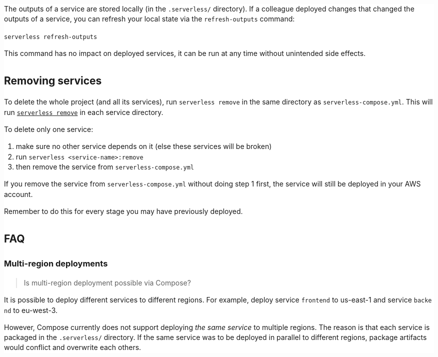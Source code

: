 The outputs of a service are stored locally (in the `.serverless/` directory). If a colleague deployed changes that changed the outputs of a service, you can refresh your local state via the `refresh-outputs` command:

```
serverless refresh-outputs
```

This command has no impact on deployed services, it can be run at any time without unintended side effects.

## Removing services

To delete the whole project (and all its services), run `serverless remove` in the same directory as `serverless-compose.yml`. This will run [`serverless remove`](../cli-reference/remove.md) in each service directory.

To delete only one service:

1. make sure no other service depends on it (else these services will be broken)
2. run `serverless <service-name>:remove`
3. then remove the service from `serverless-compose.yml`

If you remove the service from `serverless-compose.yml` without doing step 1 first, the service will still be deployed in your AWS account.

Remember to do this for every stage you may have previously deployed.

## FAQ

### Multi-region deployments

> Is multi-region deployment possible via Compose?

It is possible to deploy different services to different regions. For example, deploy service `frontend` to us-east-1 and service `backend` to eu-west-3.

However, Compose currently does not support deploying _the same service_ to multiple regions. The reason is that each service is packaged in the `.serverless/` directory. If the same service was to be deployed in parallel to different regions, package artifacts would conflict and overwrite each others.
